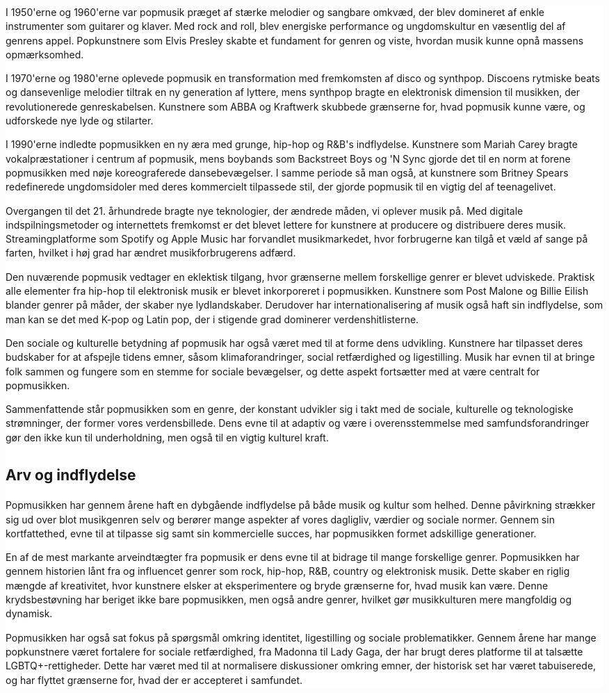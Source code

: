 I 1950'erne og 1960'erne var popmusik præget af stærke melodier og sangbare omkvæd, der blev domineret af enkle instrumenter som guitarer og klaver. Med rock and roll, blev energiske performance og ungdomskultur en væsentlig del af genrens appel. Popkunstnere som Elvis Presley skabte et fundament for genren og viste, hvordan musik kunne opnå massens opmærksomhed.

I 1970'erne og 1980'erne oplevede popmusik en transformation med fremkomsten af disco og synthpop. Discoens rytmiske beats og dansevenlige melodier tiltrak en ny generation af lyttere, mens synthpop bragte en elektronisk dimension til musikken, der revolutionerede genreskabelsen. Kunstnere som ABBA og Kraftwerk skubbede grænserne for, hvad popmusik kunne være, og udforskede nye lyde og stilarter. 

I 1990'erne indledte popmusikken en ny æra med grunge, hip-hop og R&B's indflydelse. Kunstnere som Mariah Carey bragte vokalpræstationer i centrum af popmusik, mens boybands som Backstreet Boys og 'N Sync gjorde det til en norm at forene popmusikken med nøje koreograferede dansebevægelser. I samme periode så man også, at kunstnere som Britney Spears redefinerede ungdomsidoler med deres kommercielt tilpassede stil, der gjorde popmusik til en vigtig del af teenagelivet.

Overgangen til det 21. århundrede bragte nye teknologier, der ændrede måden, vi oplever musik på. Med digitale indspilningsmetoder og internettets fremkomst er det blevet lettere for kunstnere at producere og distribuere deres musik. Streamingplatforme som Spotify og Apple Music har forvandlet musikmarkedet, hvor forbrugerne kan tilgå et væld af sange på farten, hvilket i høj grad har ændret musikforbrugerens adfærd.

Den nuværende popmusik vedtager en eklektisk tilgang, hvor grænserne mellem forskellige genrer er blevet udviskede. Praktisk alle elementer fra hip-hop til elektronisk musik er blevet inkorporeret i popmusikken. Kunstnere som Post Malone og Billie Eilish blander genrer på måder, der skaber nye lydlandskaber. Derudover har internationalisering af musik også haft sin indflydelse, som man kan se det med K-pop og Latin pop, der i stigende grad dominerer verdenshitlisterne.

Den sociale og kulturelle betydning af popmusik har også været med til at forme dens udvikling. Kunstnere har tilpasset deres budskaber for at afspejle tidens emner, såsom klimaforandringer, social retfærdighed og ligestilling. Musik har evnen til at bringe folk sammen og fungere som en stemme for sociale bevægelser, og dette aspekt fortsætter med at være centralt for popmusikken.

Sammenfattende står popmusikken som en genre, der konstant udvikler sig i takt med de sociale, kulturelle og teknologiske strømninger, der former vores verdensbillede. Dens evne til at adaptiv og være i overensstemmelse med samfundsforandringer gør den ikke kun til underholdning, men også til en vigtig kulturel kraft.


## Arv og indflydelse


Popmusikken har gennem årene haft en dybgående indflydelse på både musik og kultur som helhed. Denne påvirkning strækker sig ud over blot musikgenren selv og berører mange aspekter af vores dagligliv, værdier og sociale normer. Gennem sin kortfattethed, evne til at tilpasse sig samt sin kommercielle succes, har popmusikken formet adskillige generationer.

En af de mest markante arveindtægter fra popmusik er dens evne til at bidrage til mange forskellige genrer. Popmusikken har gennem historien lånt fra og influencet genrer som rock, hip-hop, R&B, country og elektronisk musik. Dette skaber en riglig mængde af kreativitet, hvor kunstnere elsker at eksperimentere og bryde grænserne for, hvad musik kan være. Denne krydsbestøvning har beriget ikke bare popmusikken, men også andre genrer, hvilket gør musikkulturen mere mangfoldig og dynamisk.

Popmusikken har også sat fokus på spørgsmål omkring identitet, ligestilling og sociale problematikker. Gennem årene har mange popkunstnere været fortalere for sociale retfærdighed, fra Madonna til Lady Gaga, der har brugt deres platforme til at talsætte LGBTQ+-rettigheder. Dette har været med til at normalisere diskussioner omkring emner, der historisk set har været tabuiserede, og har flyttet grænserne for, hvad der er accepteret i samfundet.
